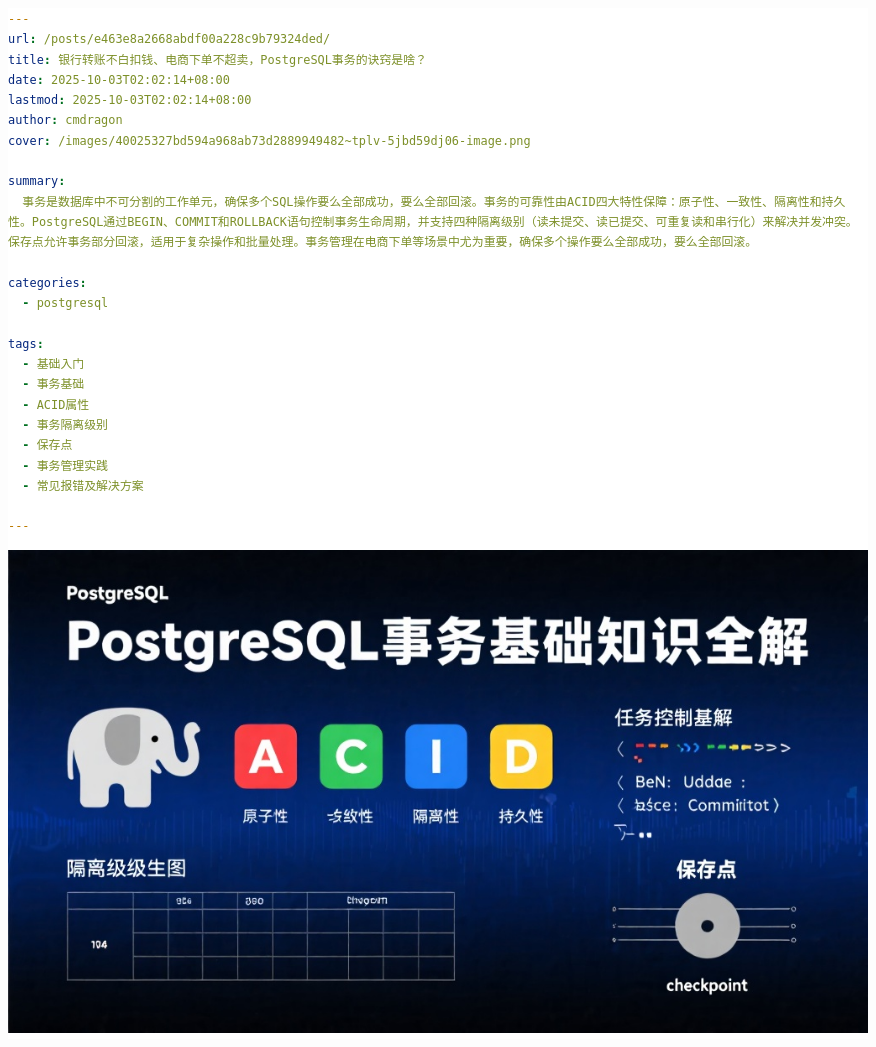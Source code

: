 ```yaml
---
url: /posts/e463e8a2668abdf00a228c9b79324ded/
title: 银行转账不白扣钱、电商下单不超卖，PostgreSQL事务的诀窍是啥？
date: 2025-10-03T02:02:14+08:00
lastmod: 2025-10-03T02:02:14+08:00
author: cmdragon
cover: /images/40025327bd594a968ab73d2889949482~tplv-5jbd59dj06-image.png

summary:
  事务是数据库中不可分割的工作单元，确保多个SQL操作要么全部成功，要么全部回滚。事务的可靠性由ACID四大特性保障：原子性、一致性、隔离性和持久性。PostgreSQL通过BEGIN、COMMIT和ROLLBACK语句控制事务生命周期，并支持四种隔离级别（读未提交、读已提交、可重复读和串行化）来解决并发冲突。保存点允许事务部分回滚，适用于复杂操作和批量处理。事务管理在电商下单等场景中尤为重要，确保多个操作要么全部成功，要么全部回滚。

categories:
  - postgresql

tags:
  - 基础入门
  - 事务基础
  - ACID属性
  - 事务隔离级别
  - 保存点
  - 事务管理实践
  - 常见报错及解决方案

---
```


<img src="/images/40025327bd594a968ab73d2889949482~tplv-5jbd59dj06-image.png" title="cover.png" alt="cmdragon_cn.png"/>
